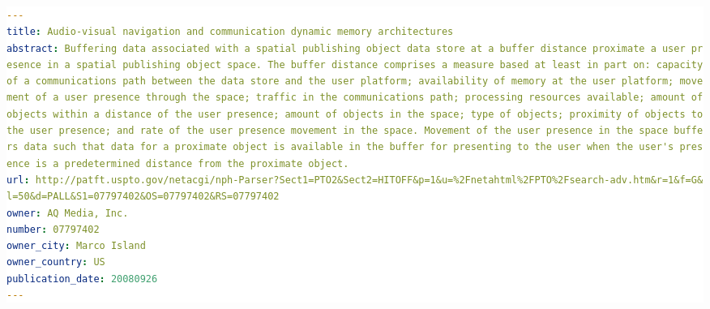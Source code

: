 ```yaml
---
title: Audio-visual navigation and communication dynamic memory architectures
abstract: Buffering data associated with a spatial publishing object data store at a buffer distance proximate a user presence in a spatial publishing object space. The buffer distance comprises a measure based at least in part on: capacity of a communications path between the data store and the user platform; availability of memory at the user platform; movement of a user presence through the space; traffic in the communications path; processing resources available; amount of objects within a distance of the user presence; amount of objects in the space; type of objects; proximity of objects to the user presence; and rate of the user presence movement in the space. Movement of the user presence in the space buffers data such that data for a proximate object is available in the buffer for presenting to the user when the user's presence is a predetermined distance from the proximate object.
url: http://patft.uspto.gov/netacgi/nph-Parser?Sect1=PTO2&Sect2=HITOFF&p=1&u=%2Fnetahtml%2FPTO%2Fsearch-adv.htm&r=1&f=G&l=50&d=PALL&S1=07797402&OS=07797402&RS=07797402
owner: AQ Media, Inc.
number: 07797402
owner_city: Marco Island
owner_country: US
publication_date: 20080926
---
```

